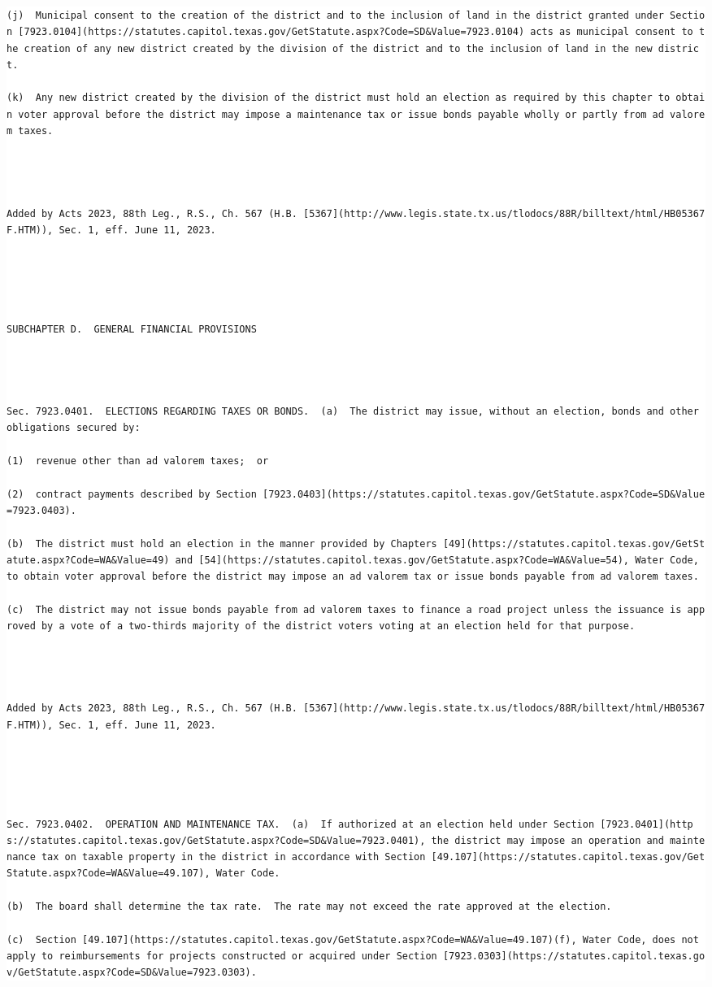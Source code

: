     (j)  Municipal consent to the creation of the district and to the inclusion of land in the district granted under Section [7923.0104](https://statutes.capitol.texas.gov/GetStatute.aspx?Code=SD&Value=7923.0104) acts as municipal consent to the creation of any new district created by the division of the district and to the inclusion of land in the new district.
    
    (k)  Any new district created by the division of the district must hold an election as required by this chapter to obtain voter approval before the district may impose a maintenance tax or issue bonds payable wholly or partly from ad valorem taxes.
    
    
    
    
    Added by Acts 2023, 88th Leg., R.S., Ch. 567 (H.B. [5367](http://www.legis.state.tx.us/tlodocs/88R/billtext/html/HB05367F.HTM)), Sec. 1, eff. June 11, 2023.
    
    
    
    
    
    SUBCHAPTER D.  GENERAL FINANCIAL PROVISIONS
    
      
    
    
    Sec. 7923.0401.  ELECTIONS REGARDING TAXES OR BONDS.  (a)  The district may issue, without an election, bonds and other obligations secured by:
    
    (1)  revenue other than ad valorem taxes;  or
    
    (2)  contract payments described by Section [7923.0403](https://statutes.capitol.texas.gov/GetStatute.aspx?Code=SD&Value=7923.0403).
    
    (b)  The district must hold an election in the manner provided by Chapters [49](https://statutes.capitol.texas.gov/GetStatute.aspx?Code=WA&Value=49) and [54](https://statutes.capitol.texas.gov/GetStatute.aspx?Code=WA&Value=54), Water Code, to obtain voter approval before the district may impose an ad valorem tax or issue bonds payable from ad valorem taxes.
    
    (c)  The district may not issue bonds payable from ad valorem taxes to finance a road project unless the issuance is approved by a vote of a two-thirds majority of the district voters voting at an election held for that purpose.
    
    
    
    
    Added by Acts 2023, 88th Leg., R.S., Ch. 567 (H.B. [5367](http://www.legis.state.tx.us/tlodocs/88R/billtext/html/HB05367F.HTM)), Sec. 1, eff. June 11, 2023.
    
    
    
    
    
    Sec. 7923.0402.  OPERATION AND MAINTENANCE TAX.  (a)  If authorized at an election held under Section [7923.0401](https://statutes.capitol.texas.gov/GetStatute.aspx?Code=SD&Value=7923.0401), the district may impose an operation and maintenance tax on taxable property in the district in accordance with Section [49.107](https://statutes.capitol.texas.gov/GetStatute.aspx?Code=WA&Value=49.107), Water Code.
    
    (b)  The board shall determine the tax rate.  The rate may not exceed the rate approved at the election.
    
    (c)  Section [49.107](https://statutes.capitol.texas.gov/GetStatute.aspx?Code=WA&Value=49.107)(f), Water Code, does not apply to reimbursements for projects constructed or acquired under Section [7923.0303](https://statutes.capitol.texas.gov/GetStatute.aspx?Code=SD&Value=7923.0303).
    
    